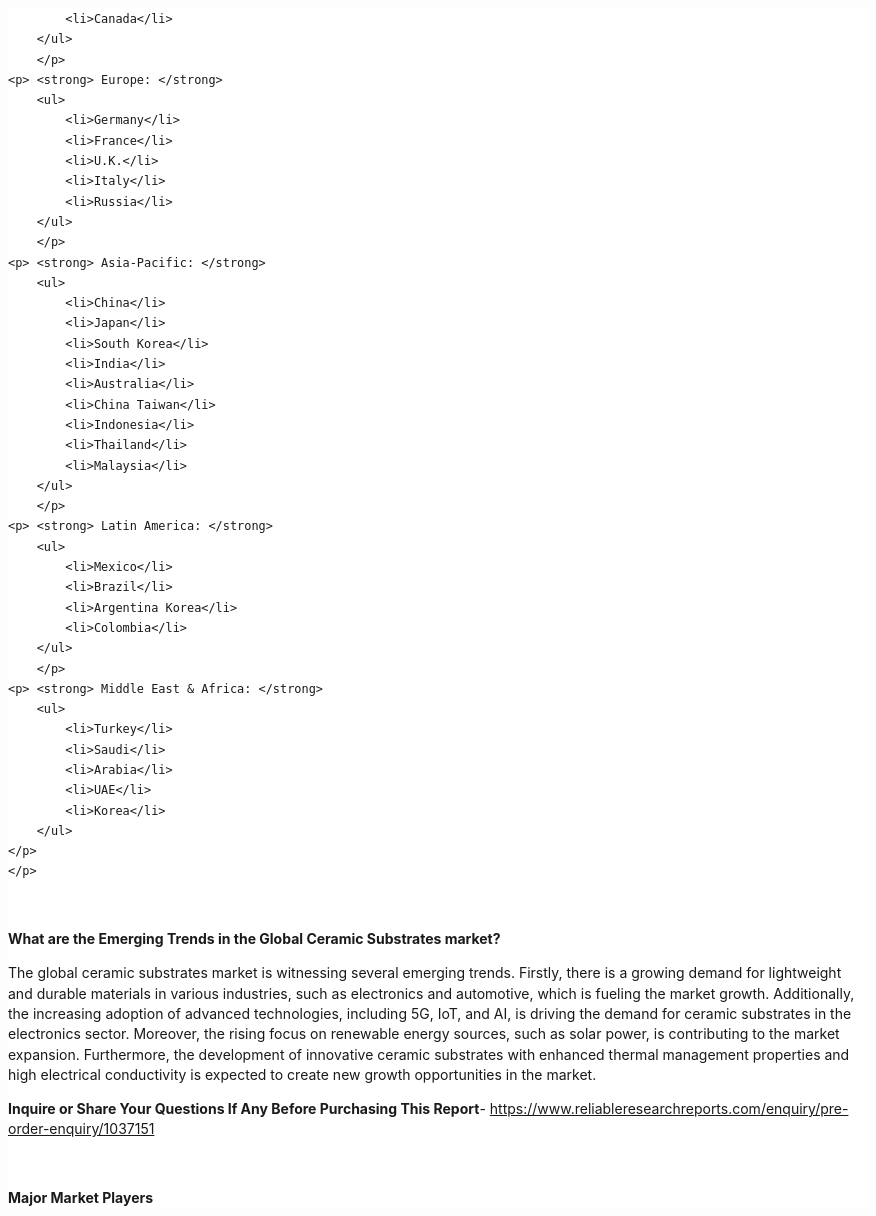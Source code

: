             <li>Canada</li>
        </ul>
        </p> 
    <p> <strong> Europe: </strong>
        <ul>
            <li>Germany</li>
            <li>France</li>
            <li>U.K.</li>
            <li>Italy</li>
            <li>Russia</li>
        </ul>
        </p> 
    <p> <strong> Asia-Pacific: </strong>
        <ul>
            <li>China</li>
            <li>Japan</li>
            <li>South Korea</li>
            <li>India</li>
            <li>Australia</li>
            <li>China Taiwan</li>
            <li>Indonesia</li>
            <li>Thailand</li>
            <li>Malaysia</li>
        </ul>
        </p> 
    <p> <strong> Latin America: </strong>
        <ul>
            <li>Mexico</li>
            <li>Brazil</li>
            <li>Argentina Korea</li>
            <li>Colombia</li>
        </ul>
        </p> 
    <p> <strong> Middle East & Africa: </strong>
        <ul>
            <li>Turkey</li>
            <li>Saudi</li>
            <li>Arabia</li>
            <li>UAE</li>
            <li>Korea</li>
        </ul>
    </p>
    </p>
<p>&nbsp;</p>
<p><strong>What are the Emerging Trends in the Global Ceramic Substrates market?</strong></p>
<p><p>The global ceramic substrates market is witnessing several emerging trends. Firstly, there is a growing demand for lightweight and durable materials in various industries, such as electronics and automotive, which is fueling the market growth. Additionally, the increasing adoption of advanced technologies, including 5G, IoT, and AI, is driving the demand for ceramic substrates in the electronics sector. Moreover, the rising focus on renewable energy sources, such as solar power, is contributing to the market expansion. Furthermore, the development of innovative ceramic substrates with enhanced thermal management properties and high electrical conductivity is expected to create new growth opportunities in the market.</p></p>
<p><strong>Inquire or Share Your Questions If Any Before Purchasing This Report</strong>- <a href="https://www.reliableresearchreports.com/enquiry/pre-order-enquiry/1037151">https://www.reliableresearchreports.com/enquiry/pre-order-enquiry/1037151</a></p>
<p>&nbsp;</p>
<p><strong>Major Market Players</strong></p>